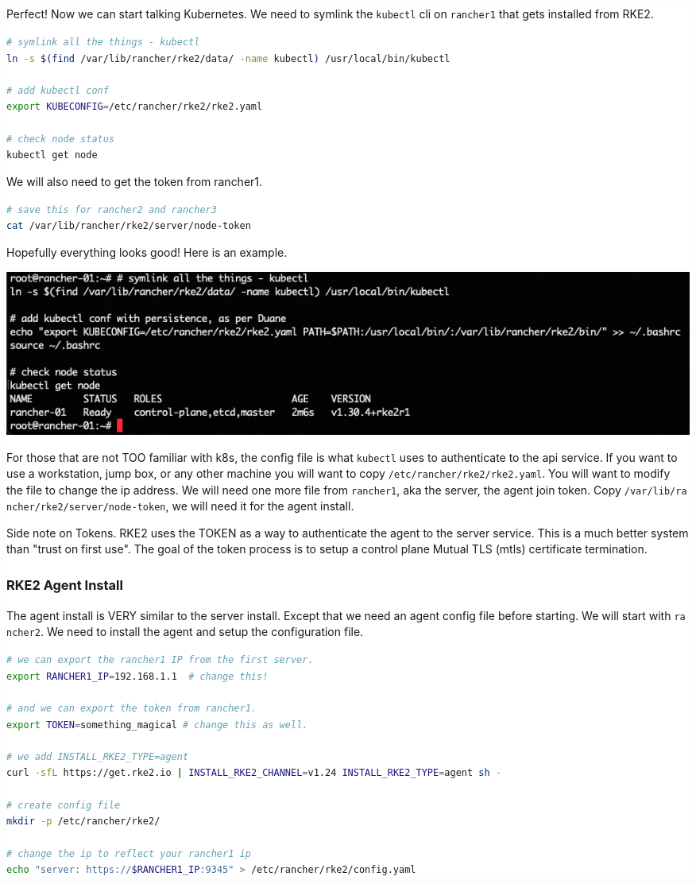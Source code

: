 Perfect! Now we can start talking Kubernetes. We need to symlink the `kubectl` cli on `rancher1` that gets installed from RKE2.

```bash
# symlink all the things - kubectl
ln -s $(find /var/lib/rancher/rke2/data/ -name kubectl) /usr/local/bin/kubectl

# add kubectl conf
export KUBECONFIG=/etc/rancher/rke2/rke2.yaml 

# check node status
kubectl get node
```

We will also need to get the token from rancher1.

```bash
# save this for rancher2 and rancher3
cat /var/lib/rancher/rke2/server/node-token
```

Hopefully everything looks good! Here is an example.

![rke_node](img/rke_nodes.jpg)

For those that are not TOO familiar with k8s, the config file is what `kubectl` uses to authenticate to the api service. If you want to use a workstation, jump box, or any other machine you will want to copy `/etc/rancher/rke2/rke2.yaml`. You will want to modify the file to change the ip address. We will need one more file from `rancher1`, aka the server, the agent join token. Copy `/var/lib/rancher/rke2/server/node-token`, we will need it for the agent install.

Side note on Tokens. RKE2 uses the TOKEN as a way to authenticate the agent to the server service. This is a much better system than "trust on first use". The goal of the token process is to setup a control plane Mutual TLS (mtls) certificate termination.

### RKE2 Agent Install

The agent install is VERY similar to the server install. Except that we need an agent config file before starting. We will start with `rancher2`. We need to install the agent and setup the configuration file.

```bash
# we can export the rancher1 IP from the first server.
export RANCHER1_IP=192.168.1.1  # change this!

# and we can export the token from rancher1.
export TOKEN=something_magical # change this as well.

# we add INSTALL_RKE2_TYPE=agent
curl -sfL https://get.rke2.io | INSTALL_RKE2_CHANNEL=v1.24 INSTALL_RKE2_TYPE=agent sh -  

# create config file
mkdir -p /etc/rancher/rke2/ 

# change the ip to reflect your rancher1 ip
echo "server: https://$RANCHER1_IP:9345" > /etc/rancher/rke2/config.yaml

```
